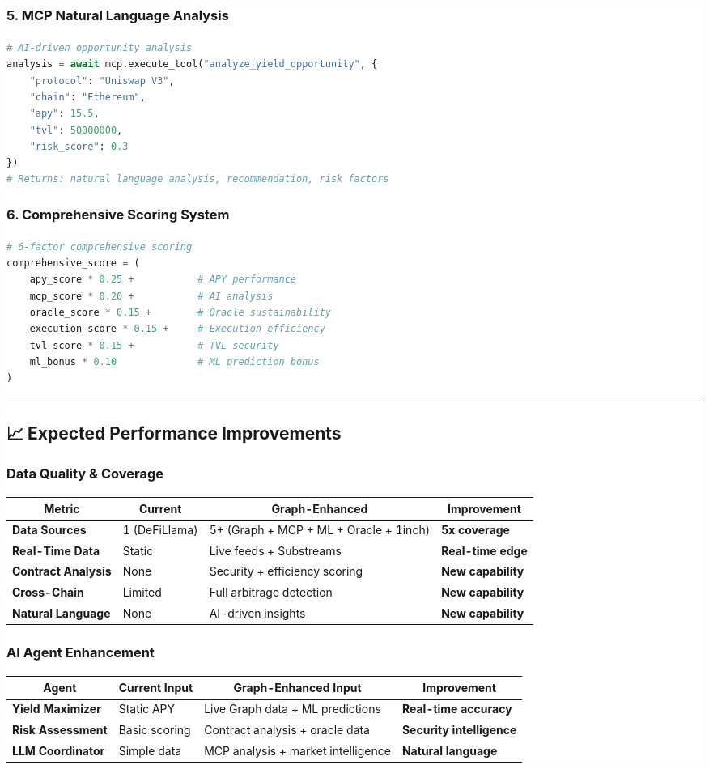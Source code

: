 ### **5. MCP Natural Language Analysis**
```python
# AI-driven opportunity analysis
analysis = await mcp.execute_tool("analyze_yield_opportunity", {
    "protocol": "Uniswap V3",
    "chain": "Ethereum", 
    "apy": 15.5,
    "tvl": 50000000,
    "risk_score": 0.3
})
# Returns: natural language analysis, recommendation, risk factors
```

### **6. Comprehensive Scoring System**
```python
# 6-factor comprehensive scoring
comprehensive_score = (
    apy_score * 0.25 +           # APY performance
    mcp_score * 0.20 +           # AI analysis
    oracle_score * 0.15 +        # Oracle sustainability
    execution_score * 0.15 +     # Execution efficiency
    tvl_score * 0.15 +           # TVL security
    ml_bonus * 0.10              # ML prediction bonus
)
```

---

## 📈 **Expected Performance Improvements**

### **Data Quality & Coverage**
| Metric | Current | Graph-Enhanced | Improvement |
|--------|---------|----------------|-------------|
| **Data Sources** | 1 (DeFiLlama) | 5+ (Graph + MCP + ML + Oracle + 1inch) | **5x coverage** |
| **Real-Time Data** | Static | Live feeds + Substreams | **Real-time edge** |
| **Contract Analysis** | None | Security + efficiency scoring | **New capability** |
| **Cross-Chain** | Limited | Full arbitrage detection | **New capability** |
| **Natural Language** | None | AI-driven insights | **New capability** |

### **AI Agent Enhancement**
| Agent | Current Input | Graph-Enhanced Input | Improvement |
|-------|---------------|---------------------|-------------|
| **Yield Maximizer** | Static APY | Live Graph data + ML predictions | **Real-time accuracy** |
| **Risk Assessment** | Basic scoring | Contract analysis + oracle data | **Security intelligence** |
| **LLM Coordinator** | Simple data | MCP analysis + market intelligence | **Natural language** |
